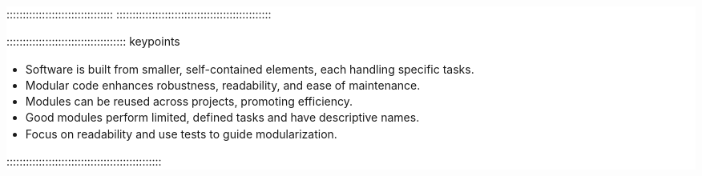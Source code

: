 :::::::::::::::::::::::::::::::::
::::::::::::::::::::::::::::::::::::::::::::::::

::::::::::::::::::::::::::::::::::::: keypoints 

- Software is built from smaller, self-contained elements, each handling specific tasks.
- Modular code enhances robustness, readability, and ease of maintenance.
- Modules can be reused across projects, promoting efficiency.
- Good modules perform limited, defined tasks and have descriptive names.
- Focus on readability and use tests to guide modularization.

::::::::::::::::::::::::::::::::::::::::::::::::

